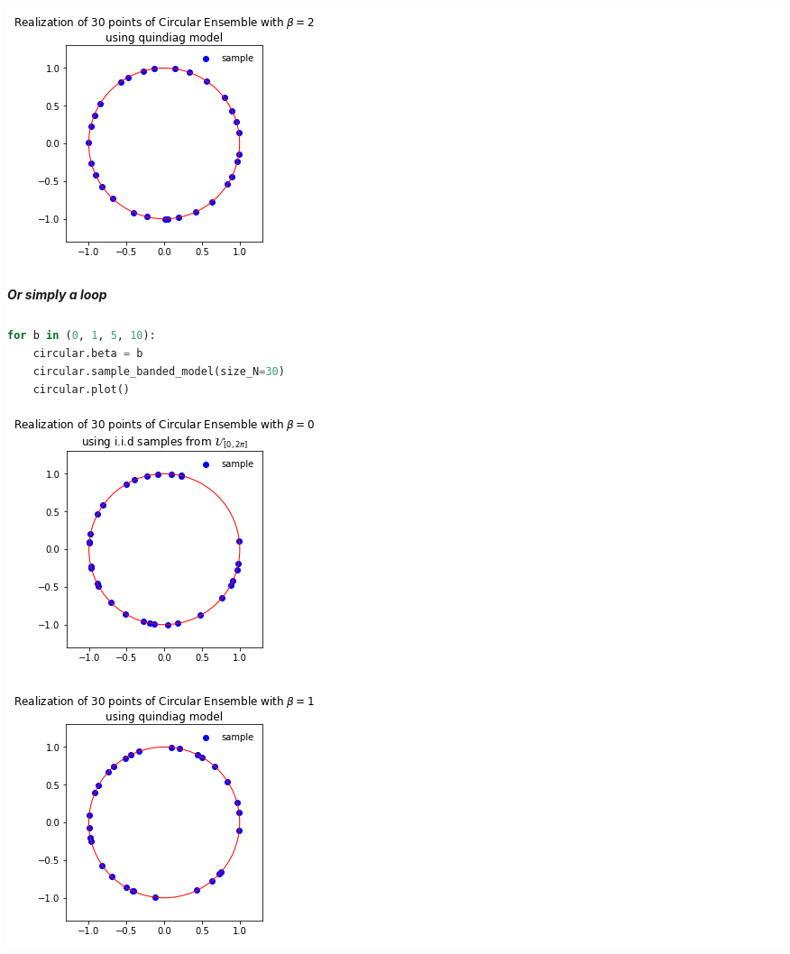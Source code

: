 
![png](output_16_0.png)


##### Or simply a loop


```python
for b in (0, 1, 5, 10):
    circular.beta = b
    circular.sample_banded_model(size_N=30)
    circular.plot()
```


![png](output_18_0.png)



![png](output_18_1.png)
